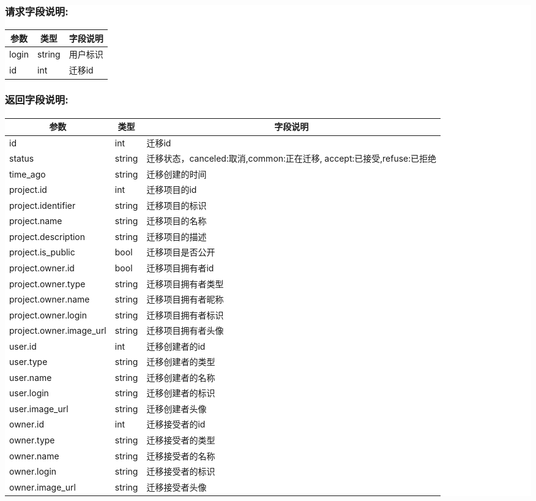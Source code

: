 ### 请求字段说明:
参数  | 类型 | 字段说明
--------- | ----------- | -----------
|login       |string   |用户标识 |
|id          |int      |迁移id |

### 返回字段说明:
参数  | 类型 | 字段说明
--------- | ----------- | -----------
|id             |int      |迁移id |
|status         |string   |迁移状态，canceled:取消,common:正在迁移, accept:已接受,refuse:已拒绝|
|time_ago       |string   |迁移创建的时间 |
|project.id     |int      |迁移项目的id |
|project.identifier     |string      |迁移项目的标识 |
|project.name     |string      |迁移项目的名称 |
|project.description     |string      |迁移项目的描述 |
|project.is_public     |bool      |迁移项目是否公开 |
|project.owner.id     |bool      |迁移项目拥有者id |
|project.owner.type     |string      |迁移项目拥有者类型 |
|project.owner.name     |string      |迁移项目拥有者昵称 |
|project.owner.login     |string      |迁移项目拥有者标识 |
|project.owner.image_url     |string      |迁移项目拥有者头像 |
|user.id     |int      |迁移创建者的id |
|user.type     |string      |迁移创建者的类型 |
|user.name     |string      |迁移创建者的名称 |
|user.login     |string      |迁移创建者的标识 |
|user.image_url     |string      |迁移创建者头像 |
|owner.id     |int      |迁移接受者的id |
|owner.type     |string      |迁移接受者的类型 |
|owner.name     |string      |迁移接受者的名称 |
|owner.login     |string      |迁移接受者的标识 |
|owner.image_url     |string      |迁移接受者头像 |

